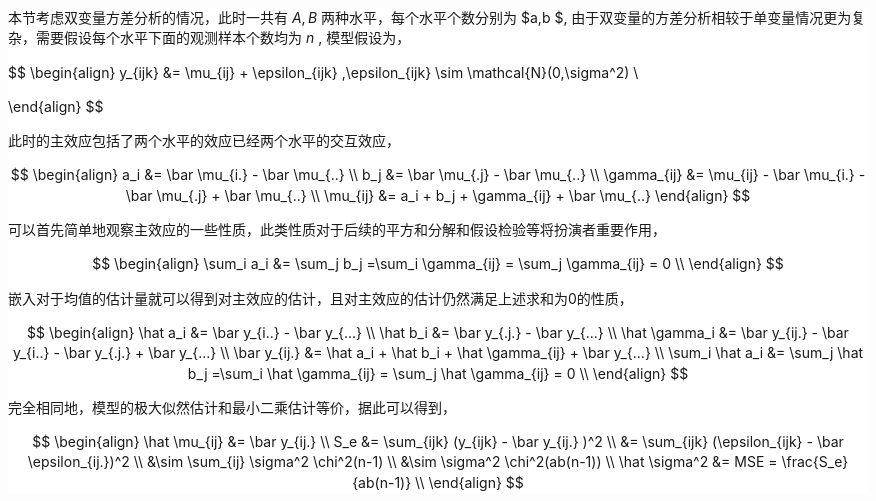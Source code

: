 本节考虑双变量方差分析的情况，此时一共有 $A,B$ 两种水平，每个水平个数分别为 $a,b $, 由于双变量的方差分析相较于单变量情况更为复杂，需要假设每个水平下面的观测样本个数均为 $n$ , 模型假设为，



$$
\begin{align}
y_{ijk} &= \mu_{ij} + \epsilon_{ijk} ,\epsilon_{ijk} \sim \mathcal{N}(0,\sigma^2) \\

\end{align}
$$



此时的主效应包括了两个水平的效应已经两个水平的交互效应，



$$
\begin{align}
a_i &= \bar \mu_{i.} - \bar \mu_{..} \\
b_j &= \bar \mu_{.j} - \bar \mu_{..} \\
\gamma_{ij} &= \mu_{ij} - \bar \mu_{i.} - \bar \mu_{.j} + \bar \mu_{..} \\
\mu_{ij} &= a_i + b_j + \gamma_{ij} + \bar \mu_{..}
\end{align}
$$



可以首先简单地观察主效应的一些性质，此类性质对于后续的平方和分解和假设检验等将扮演者重要作用，


$$
\begin{align}
\sum_i a_i &= \sum_j b_j =\sum_i \gamma_{ij} = \sum_j \gamma_{ij} = 0 \\
\end{align}
$$


嵌入对于均值的估计量就可以得到对主效应的估计，且对主效应的估计仍然满足上述求和为0的性质，


$$
\begin{align}
\hat a_i &= \bar y_{i..} - \bar y_{...} \\
\hat b_i &= \bar y_{.j.} - \bar y_{...} \\
\hat \gamma_i &= \bar y_{ij.} - \bar y_{i..} - \bar y_{.j.} + \bar y_{...} \\
\bar y_{ij.} &= \hat a_i + \hat b_i + \hat \gamma_{ij} + \bar y_{...} \\
\sum_i \hat a_i &= \sum_j \hat b_j =\sum_i \hat \gamma_{ij} = \sum_j \hat \gamma_{ij} = 0 \\
\end{align}
$$


完全相同地，模型的极大似然估计和最小二乘估计等价，据此可以得到，



$$
\begin{align}
\hat \mu_{ij} &= \bar y_{ij.} \\
S_e &= \sum_{ijk} (y_{ijk} - \bar y_{ij.} )^2 \\
&= \sum_{ijk} (\epsilon_{ijk} - \bar \epsilon_{ij.})^2 \\
&\sim \sum_{ij} \sigma^2 \chi^2(n-1) \\
&\sim \sigma^2 \chi^2(ab(n-1)) \\
\hat \sigma^2 &= MSE = \frac{S_e}{ab(n-1)} \\
\end{align}
$$
